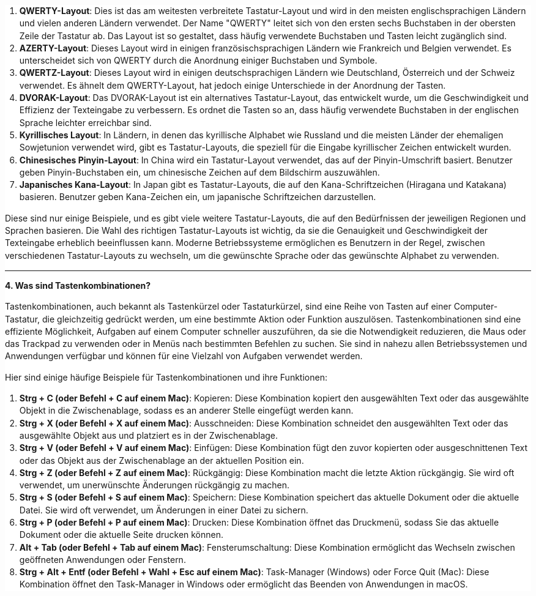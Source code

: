 1. **QWERTY-Layout**: Dies ist das am weitesten verbreitete Tastatur-Layout und wird in den meisten englischsprachigen Ländern und vielen anderen Ländern verwendet. Der Name "QWERTY" leitet sich von den ersten sechs Buchstaben in der obersten Zeile der Tastatur ab. Das Layout ist so gestaltet, dass häufig verwendete Buchstaben und Tasten leicht zugänglich sind.
2. **AZERTY-Layout**: Dieses Layout wird in einigen französischsprachigen Ländern wie Frankreich und Belgien verwendet. Es unterscheidet sich von QWERTY durch die Anordnung einiger Buchstaben und Symbole.
3. **QWERTZ-Layout**: Dieses Layout wird in einigen deutschsprachigen Ländern wie Deutschland, Österreich und der Schweiz verwendet. Es ähnelt dem QWERTY-Layout, hat jedoch einige Unterschiede in der Anordnung der Tasten.
4. **DVORAK-Layout**: Das DVORAK-Layout ist ein alternatives Tastatur-Layout, das entwickelt wurde, um die Geschwindigkeit und Effizienz der Texteingabe zu verbessern. Es ordnet die Tasten so an, dass häufig verwendete Buchstaben in der englischen Sprache leichter erreichbar sind.
5. **Kyrillisches Layout**: In Ländern, in denen das kyrillische Alphabet wie Russland und die meisten Länder der ehemaligen Sowjetunion verwendet wird, gibt es Tastatur-Layouts, die speziell für die Eingabe kyrillischer Zeichen entwickelt wurden.
6. **Chinesisches Pinyin-Layout**: In China wird ein Tastatur-Layout verwendet, das auf der Pinyin-Umschrift basiert. Benutzer geben Pinyin-Buchstaben ein, um chinesische Zeichen auf dem Bildschirm auszuwählen.
7. **Japanisches Kana-Layout**: In Japan gibt es Tastatur-Layouts, die auf den Kana-Schriftzeichen (Hiragana und Katakana) basieren. Benutzer geben Kana-Zeichen ein, um japanische Schriftzeichen darzustellen.

Diese sind nur einige Beispiele, und es gibt viele weitere Tastatur-Layouts, die auf den Bedürfnissen der jeweiligen Regionen und Sprachen basieren. Die Wahl des richtigen Tastatur-Layouts ist wichtig, da sie die Genauigkeit und Geschwindigkeit der Texteingabe erheblich beeinflussen kann. Moderne Betriebssysteme ermöglichen es Benutzern in der Regel, zwischen verschiedenen Tastatur-Layouts zu wechseln, um die gewünschte Sprache oder das gewünschte Alphabet zu verwenden.

---

**4. Was sind Tastenkombinationen?**

Tastenkombinationen, auch bekannt als Tastenkürzel oder Tastaturkürzel, sind eine Reihe von Tasten auf einer Computer-Tastatur, die gleichzeitig gedrückt werden, um eine bestimmte Aktion oder Funktion auszulösen. Tastenkombinationen sind eine effiziente Möglichkeit, Aufgaben auf einem Computer schneller auszuführen, da sie die Notwendigkeit reduzieren, die Maus oder das Trackpad zu verwenden oder in Menüs nach bestimmten Befehlen zu suchen. Sie sind in nahezu allen Betriebssystemen und Anwendungen verfügbar und können für eine Vielzahl von Aufgaben verwendet werden.

Hier sind einige häufige Beispiele für Tastenkombinationen und ihre Funktionen:

1. **Strg + C (oder Befehl + C auf einem Mac)**:
Kopieren: Diese Kombination kopiert den ausgewählten Text oder das ausgewählte Objekt in die Zwischenablage, sodass es an anderer Stelle eingefügt werden kann.
2. **Strg + X (oder Befehl + X auf einem Mac)**:
Ausschneiden: Diese Kombination schneidet den ausgewählten Text oder das ausgewählte Objekt aus und platziert es in der Zwischenablage.
3. **Strg + V (oder Befehl + V auf einem Mac)**:
Einfügen: Diese Kombination fügt den zuvor kopierten oder ausgeschnittenen Text oder das Objekt aus der Zwischenablage an der aktuellen Position ein.
4. **Strg + Z (oder Befehl + Z auf einem Mac)**:
Rückgängig: Diese Kombination macht die letzte Aktion rückgängig. Sie wird oft verwendet, um unerwünschte Änderungen rückgängig zu machen.
5. **Strg + S (oder Befehl + S auf einem Mac)**:
Speichern: Diese Kombination speichert das aktuelle Dokument oder die aktuelle Datei. Sie wird oft verwendet, um Änderungen in einer Datei zu sichern.
6. **Strg + P (oder Befehl + P auf einem Mac)**:
Drucken: Diese Kombination öffnet das Druckmenü, sodass Sie das aktuelle Dokument oder die aktuelle Seite drucken können.
7. **Alt + Tab (oder Befehl + Tab auf einem Mac)**:
Fensterumschaltung: Diese Kombination ermöglicht das Wechseln zwischen geöffneten Anwendungen oder Fenstern.
8. **Strg + Alt + Entf (oder Befehl + Wahl + Esc auf einem Mac)**:
Task-Manager (Windows) oder Force Quit (Mac): Diese Kombination öffnet den Task-Manager in Windows oder ermöglicht das Beenden von Anwendungen in macOS.
